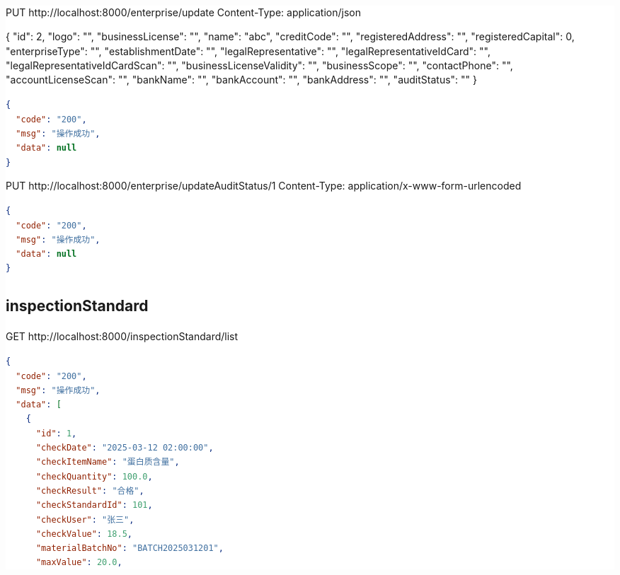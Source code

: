 PUT http://localhost:8000/enterprise/update
Content-Type: application/json


{
"id": 2,
"logo": "",
"businessLicense": "",
"name": "abc",
"creditCode": "",
"registeredAddress": "",
"registeredCapital": 0,
"enterpriseType": "",
"establishmentDate": "",
"legalRepresentative": "",
"legalRepresentativeIdCard": "",
"legalRepresentativeIdCardScan": "",
"businessLicenseValidity": "",
"businessScope": "",
"contactPhone": "",
"accountLicenseScan": "",
"bankName": "",
"bankAccount": "",
"bankAddress": "",
"auditStatus": ""
}

```json
{
  "code": "200",
  "msg": "操作成功",
  "data": null
}
```


PUT http://localhost:8000/enterprise/updateAuditStatus/1
Content-Type: application/x-www-form-urlencoded

```json
{
  "code": "200",
  "msg": "操作成功",
  "data": null
}
```


## inspectionStandard

GET http://localhost:8000/inspectionStandard/list

```json
{
  "code": "200",
  "msg": "操作成功",
  "data": [
    {
      "id": 1,
      "checkDate": "2025-03-12 02:00:00",
      "checkItemName": "蛋白质含量",
      "checkQuantity": 100.0,
      "checkResult": "合格",
      "checkStandardId": 101,
      "checkUser": "张三",
      "checkValue": 18.5,
      "materialBatchNo": "BATCH2025031201",
      "maxValue": 20.0,
```
